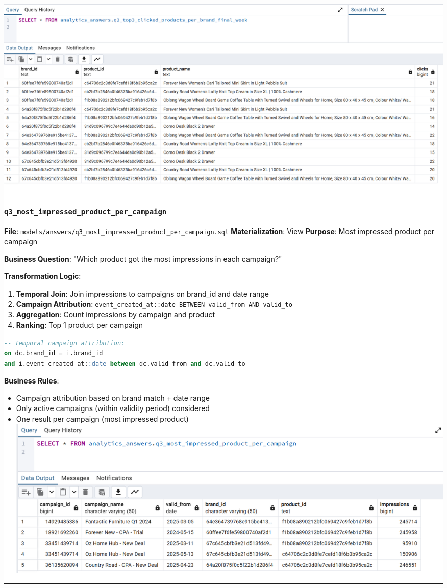 ![q2](image_files/q2.PNG)
---

### `q3_most_impressed_product_per_campaign`
**File**: `models/answers/q3_most_impressed_product_per_campaign.sql`
**Materialization**: View
**Purpose**: Most impressed product per campaign

**Business Question**: "Which product got the most impressions in each campaign?"

**Transformation Logic**:
1. **Temporal Join**: Join impressions to campaigns on brand_id and date range
2. **Campaign Attribution**: `event_created_at::date BETWEEN valid_from AND valid_to`
3. **Aggregation**: Count impressions by campaign and product
4. **Ranking**: Top 1 product per campaign

```sql
-- Temporal campaign attribution:
on dc.brand_id = i.brand_id
and i.event_created_at::date between dc.valid_from and dc.valid_to
```

**Business Rules**:
- Campaign attribution based on brand match + date range
- Only active campaigns (within validity period) considered
- One result per campaign (most impressed product)
![q3](image_files/q3.PNG)
---
